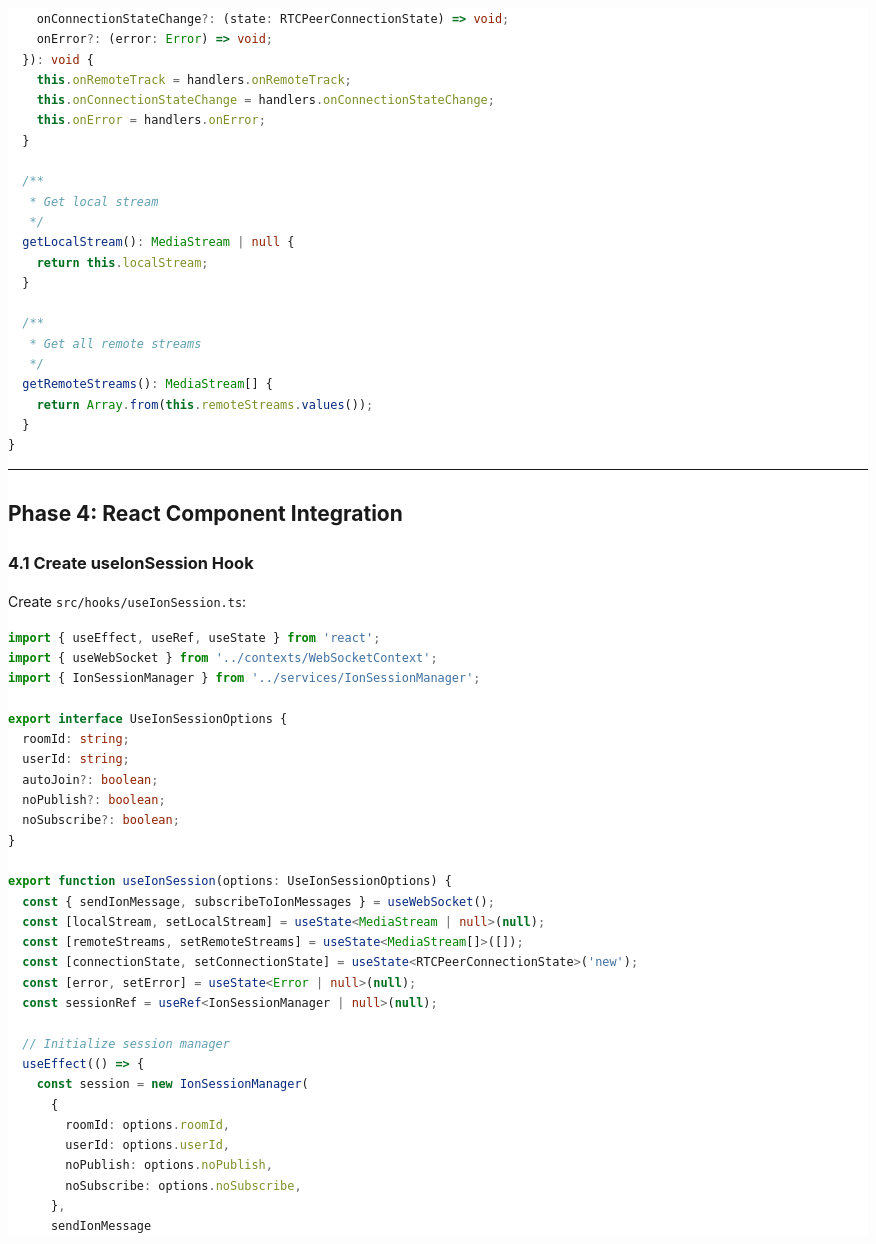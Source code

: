 ```typescript
    onConnectionStateChange?: (state: RTCPeerConnectionState) => void;
    onError?: (error: Error) => void;
  }): void {
    this.onRemoteTrack = handlers.onRemoteTrack;
    this.onConnectionStateChange = handlers.onConnectionStateChange;
    this.onError = handlers.onError;
  }

  /**
   * Get local stream
   */
  getLocalStream(): MediaStream | null {
    return this.localStream;
  }

  /**
   * Get all remote streams
   */
  getRemoteStreams(): MediaStream[] {
    return Array.from(this.remoteStreams.values());
  }
}
```

---

## Phase 4: React Component Integration

### 4.1 Create useIonSession Hook

Create `src/hooks/useIonSession.ts`:

```typescript
import { useEffect, useRef, useState } from 'react';
import { useWebSocket } from '../contexts/WebSocketContext';
import { IonSessionManager } from '../services/IonSessionManager';

export interface UseIonSessionOptions {
  roomId: string;
  userId: string;
  autoJoin?: boolean;
  noPublish?: boolean;
  noSubscribe?: boolean;
}

export function useIonSession(options: UseIonSessionOptions) {
  const { sendIonMessage, subscribeToIonMessages } = useWebSocket();
  const [localStream, setLocalStream] = useState<MediaStream | null>(null);
  const [remoteStreams, setRemoteStreams] = useState<MediaStream[]>([]);
  const [connectionState, setConnectionState] = useState<RTCPeerConnectionState>('new');
  const [error, setError] = useState<Error | null>(null);
  const sessionRef = useRef<IonSessionManager | null>(null);

  // Initialize session manager
  useEffect(() => {
    const session = new IonSessionManager(
      {
        roomId: options.roomId,
        userId: options.userId,
        noPublish: options.noPublish,
        noSubscribe: options.noSubscribe,
      },
      sendIonMessage
```